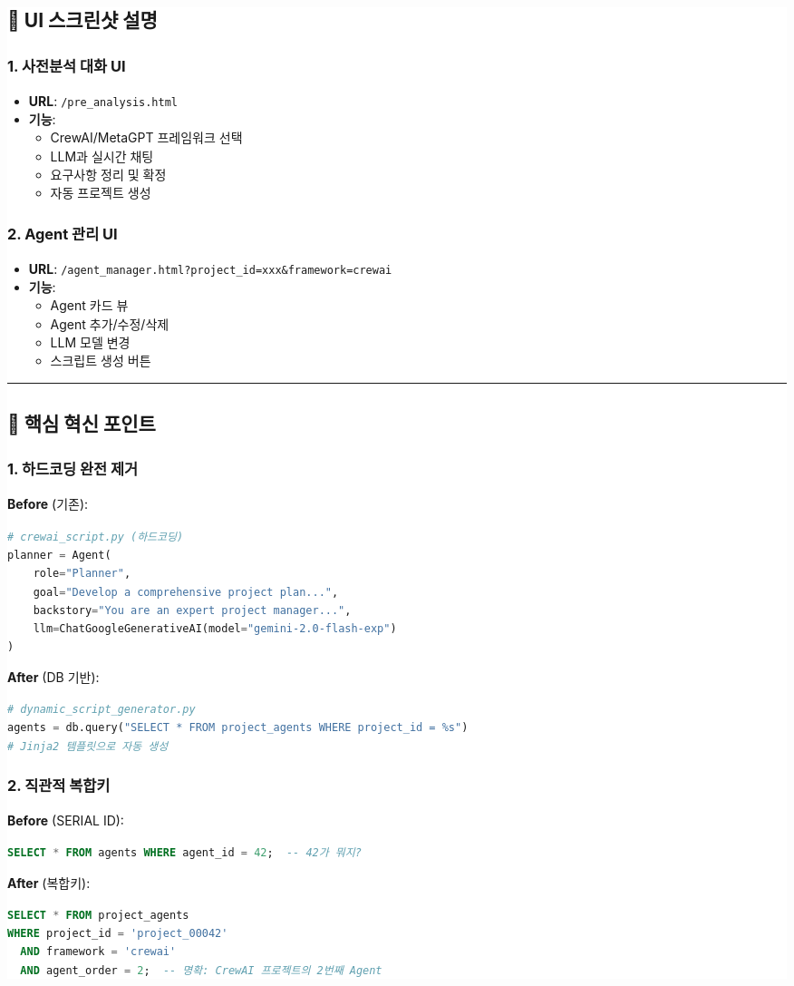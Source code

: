 
## 🎨 UI 스크린샷 설명

### 1. 사전분석 대화 UI
- **URL**: `/pre_analysis.html`
- **기능**:
  - CrewAI/MetaGPT 프레임워크 선택
  - LLM과 실시간 채팅
  - 요구사항 정리 및 확정
  - 자동 프로젝트 생성

### 2. Agent 관리 UI
- **URL**: `/agent_manager.html?project_id=xxx&framework=crewai`
- **기능**:
  - Agent 카드 뷰
  - Agent 추가/수정/삭제
  - LLM 모델 변경
  - 스크립트 생성 버튼

---

## 🔑 핵심 혁신 포인트

### 1. 하드코딩 완전 제거
**Before** (기존):
```python
# crewai_script.py (하드코딩)
planner = Agent(
    role="Planner",
    goal="Develop a comprehensive project plan...",
    backstory="You are an expert project manager...",
    llm=ChatGoogleGenerativeAI(model="gemini-2.0-flash-exp")
)
```

**After** (DB 기반):
```python
# dynamic_script_generator.py
agents = db.query("SELECT * FROM project_agents WHERE project_id = %s")
# Jinja2 템플릿으로 자동 생성
```

### 2. 직관적 복합키
**Before** (SERIAL ID):
```sql
SELECT * FROM agents WHERE agent_id = 42;  -- 42가 뭐지?
```

**After** (복합키):
```sql
SELECT * FROM project_agents
WHERE project_id = 'project_00042'
  AND framework = 'crewai'
  AND agent_order = 2;  -- 명확: CrewAI 프로젝트의 2번째 Agent
```
